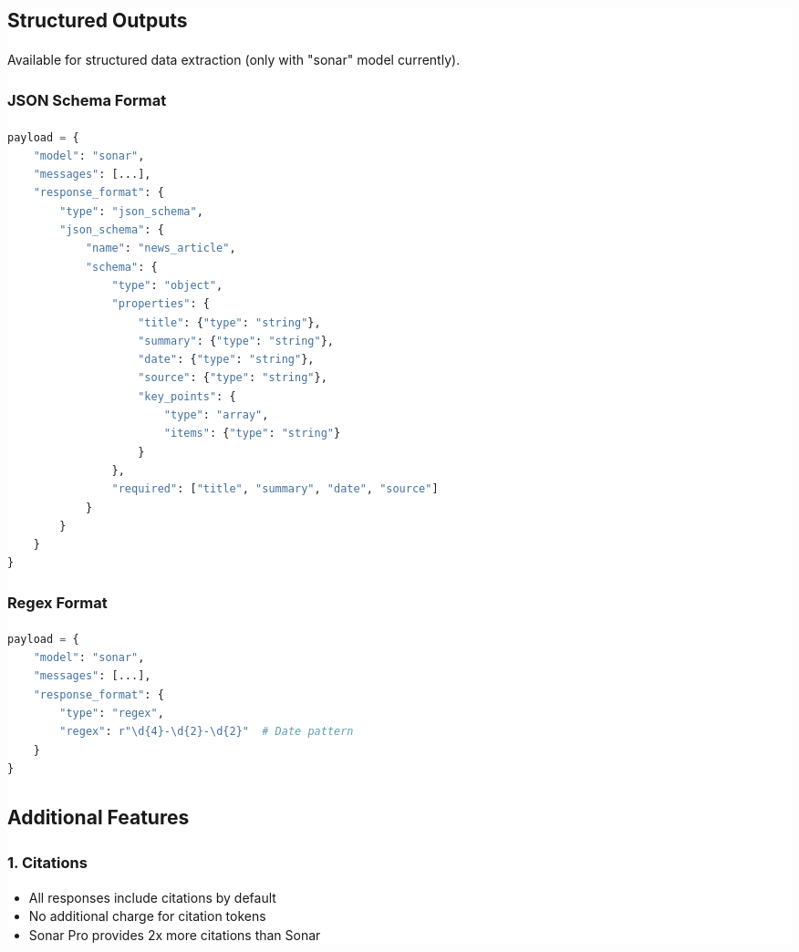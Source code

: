 ## Structured Outputs

Available for structured data extraction (only with "sonar" model currently).

### JSON Schema Format

```python
payload = {
    "model": "sonar",
    "messages": [...],
    "response_format": {
        "type": "json_schema",
        "json_schema": {
            "name": "news_article",
            "schema": {
                "type": "object",
                "properties": {
                    "title": {"type": "string"},
                    "summary": {"type": "string"},
                    "date": {"type": "string"},
                    "source": {"type": "string"},
                    "key_points": {
                        "type": "array",
                        "items": {"type": "string"}
                    }
                },
                "required": ["title", "summary", "date", "source"]
            }
        }
    }
}
```

### Regex Format

```python
payload = {
    "model": "sonar",
    "messages": [...],
    "response_format": {
        "type": "regex",
        "regex": r"\d{4}-\d{2}-\d{2}"  # Date pattern
    }
}
```

## Additional Features

### 1. **Citations**
- All responses include citations by default
- No additional charge for citation tokens
- Sonar Pro provides 2x more citations than Sonar
